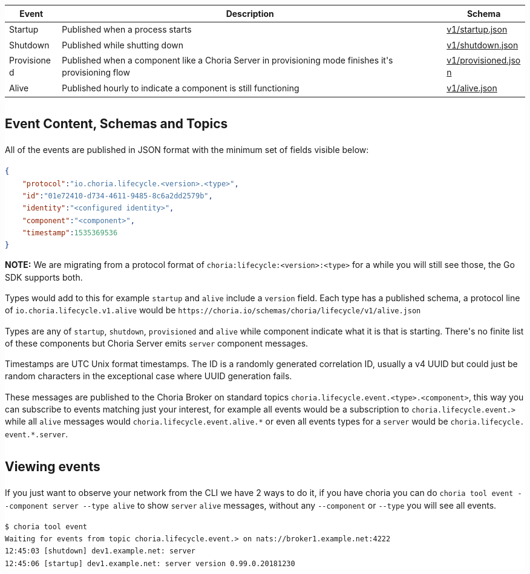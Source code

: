 |Event|Description|Schema|
|-----|-----------|------|
|Startup|Published when a process starts|[v1/startup.json](https://choria.io/schemas/choria/lifecycle/v1/startup.json)|
|Shutdown|Published while shutting down|[v1/shutdown.json](https://choria.io/schemas/choria/lifecycle/v1/shutdown.json)|
|Provisioned|Published when a component like a Choria Server in provisioning mode finishes it's provisioning flow|[v1/provisioned.json](https://choria.io/schemas/choria/lifecycle/v1/provisioned.json)|
|Alive|Published hourly to indicate a component is still functioning|[v1/alive.json](https://choria.io/schemas/choria/lifecycle/v1/alive.json)|

## Event Content, Schemas and Topics

All of the events are published in JSON format with the minimum set of fields visible below:

```json
{
    "protocol":"io.choria.lifecycle.<version>.<type>",
    "id":"01e72410-d734-4611-9485-8c6a2dd2579b",
    "identity":"<configured identity>",
    "component":"<component>",
    "timestamp":1535369536
}
```

**NOTE:** We are migrating from a protocol format of `choria:lifecycle:<version>:<type>` for a while you will still see those, the Go SDK supports both.

Types would add to this for example `startup` and `alive` include a `version` field. Each type has a published schema, a protocol line of `io.choria.lifecycle.v1.alive` would be `https://choria.io/schemas/choria/lifecycle/v1/alive.json`

Types are any of `startup`, `shutdown`, `provisioned` and `alive` while component indicate what it is that is starting.  There's no finite list of these components but Choria Server emits `server` component messages.

Timestamps are UTC Unix format timestamps. The ID is a randomly generated correlation ID, usually a v4 UUID but could just be random characters in the exceptional case where UUID generation fails.

These messages are published to the Choria Broker on standard topics `choria.lifecycle.event.<type>.<component>`, this way you can subscribe to events matching just your interest, for example all events would be a subscription to `choria.lifecycle.event.>` while all `alive` messages would `choria.lifecycle.event.alive.*` or even all events types for a `server` would be `choria.lifecycle.event.*.server`.

## Viewing events

If you just want to observe your network from the CLI we have 2 ways to do it, if you have choria you can do `choria tool event --component server --type alive` to show `server` `alive` messages, without any `--component` or `--type` you will see all events.

```nohighlight
$ choria tool event
Waiting for events from topic choria.lifecycle.event.> on nats://broker1.example.net:4222
12:45:03 [shutdown] dev1.example.net: server
12:45:06 [startup] dev1.example.net: server version 0.99.0.20181230
```
